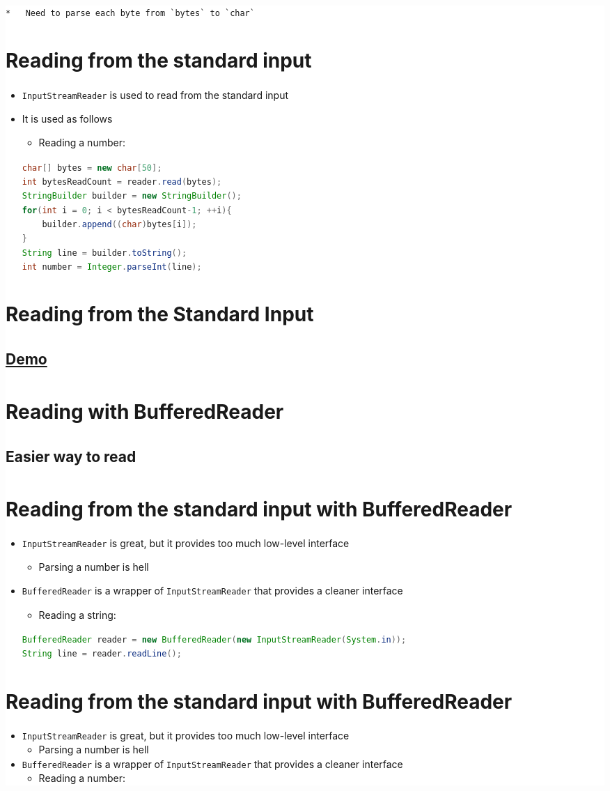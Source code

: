     *   Need to parse each byte from `bytes` to `char`


#   Reading from the standard input

*   `InputStreamReader` is used to read from the standard input
*   It is used as follows

    *   Reading a number:

    ```java
    char[] bytes = new char[50];
    int bytesReadCount = reader.read(bytes);
    StringBuilder builder = new StringBuilder();
    for(int i = 0; i < bytesReadCount-1; ++i){
    	builder.append((char)bytes[i]);
    }
    String line = builder.toString();
    int number = Integer.parseInt(line);
    ```


#   Reading from the Standard Input
##    [Demo](http://)




#   Reading with BufferedReader
##  Easier way to read

#   Reading from the standard input with BufferedReader

*   `InputStreamReader` is great, but it provides too much low-level interface
    *   Parsing a number is hell
*   `BufferedReader` is a wrapper of `InputStreamReader` that provides a cleaner interface
    *   Reading a string:

    ```java
    BufferedReader reader = new BufferedReader(new InputStreamReader(System.in));
    String line = reader.readLine();
    ```


#   Reading from the standard input with BufferedReader

*   `InputStreamReader` is great, but it provides too much low-level interface
    *   Parsing a number is hell
*   `BufferedReader` is a wrapper of `InputStreamReader` that provides a cleaner interface
    *   Reading a number:
